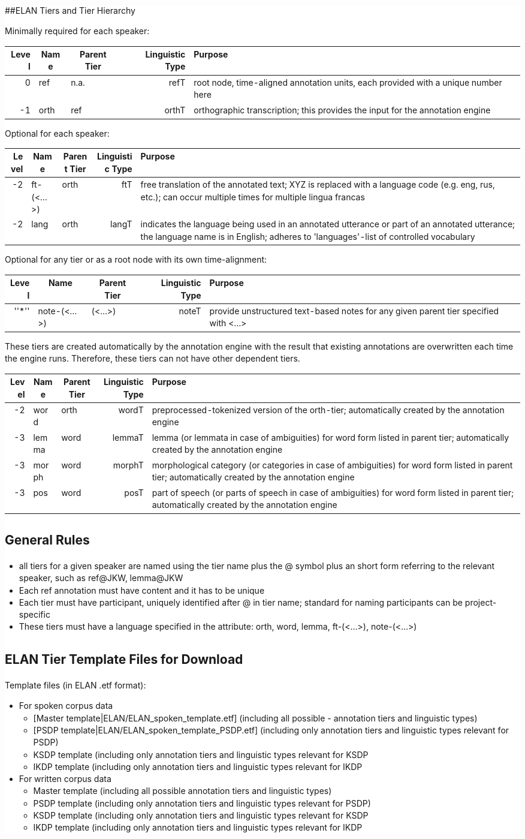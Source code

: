 ##ELAN Tiers and Tier Hierarchy

Minimally required for each speaker:

|Level|Name |Parent Tier |Linguistic Type|Purpose|
|----:|-----|------------|--------------:|:------|
|0    |ref  |n.a.        | refT          |root node, time-aligned annotation units, each provided with a unique number here |
|-1   |orth |ref         | orthT         |orthographic transcription; this provides the input for the annotation engine |

Optional for each speaker:

|Level|Name    |Parent Tier|Linguistic Type|Purpose|
|----:|--------|-----------|--------------:|:------|
|-2   |ft-(<…>)|orth       | ftT           |free translation of the annotated text; XYZ is replaced with a language code (e.g. eng, rus, etc.); can occur multiple times for multiple lingua francas |
|-2   |lang    |orth       | langT         |indicates the language being used in an annotated utterance or part of an annotated utterance; the language name is in English; adheres to 'languages'-list of controlled vocabulary |

Optional for any tier or as a root node with its own time-alignment:

|Level|Name      |Parent Tier|Linguistic Type|Purpose|
|----:|----------|-----------|--------------:|:------|
|''*''|note-(<…>)|(<…>)      | noteT         |provide unstructured text-based notes for any given parent tier specified with <…> |

These tiers are created automatically by the annotation engine with the result that existing annotations are overwritten each time the engine runs. Therefore, these tiers can not have other dependent tiers.

|Level|Name |Parent Tier |Linguistic Type|Purpose|
|----:|-----|------------|--------------:|:------|
|-2   |word |orth        | wordT         |preprocessed-tokenized version of the orth-tier; automatically created by the annotation engine |
|-3   |lemma|word        | lemmaT        |lemma (or lemmata in case of ambiguities) for word form listed in parent tier; automatically created by the annotation engine |
|-3   |morph|word        | morphT        |morphological category (or categories in case of ambiguities) for word form listed in parent tier; automatically created by the annotation engine |
|-3   |pos  |word        | posT          |part of speech (or parts of speech in case of ambiguities) for word form listed in parent tier; automatically created by the annotation engine |

## General Rules

- all tiers for a given speaker are named using the tier name plus the @ symbol plus an short form referring to the relevant speaker, such as ref@JKW, lemma@JKW
- Each ref annotation must have content and it has to be unique
- Each tier must have participant, uniquely identified after @ in tier name; standard for naming participants can be project-specific
- These tiers must have a language specified in the attribute: orth, word, lemma, ft-(<…>), note-(<…>)

## ELAN Tier Template Files for Download

Template files (in ELAN .etf format):

- For spoken corpus data
    - [Master template|ELAN/ELAN_spoken_template.etf] (including all possible - annotation tiers and linguistic types)
    - [PSDP template|ELAN/ELAN_spoken_template_PSDP.etf] (including only annotation tiers and linguistic types relevant for PSDP)
    - KSDP template (including only annotation tiers and linguistic types relevant for KSDP
    - IKDP template (including only annotation tiers and linguistic types relevant for IKDP
- For written corpus data
    - Master template (including all possible annotation tiers and linguistic types)
    - PSDP template (including only annotation tiers and linguistic types relevant for PSDP)
    - KSDP template (including only annotation tiers and linguistic types relevant for KSDP
    - IKDP template (including only annotation tiers and linguistic types relevant for IKDP
